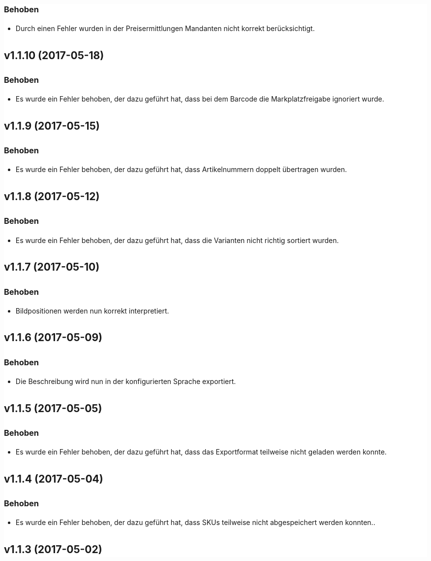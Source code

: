 ### Behoben
- Durch einen Fehler wurden in der Preisermittlungen Mandanten nicht korrekt berücksichtigt.

## v1.1.10 (2017-05-18)

### Behoben
- Es wurde ein Fehler behoben, der dazu geführt hat, dass bei dem Barcode die Markplatzfreigabe ignoriert wurde.

## v1.1.9 (2017-05-15)

### Behoben
- Es wurde ein Fehler behoben, der dazu geführt hat, dass Artikelnummern doppelt übertragen wurden.

## v1.1.8 (2017-05-12)

### Behoben
- Es wurde ein Fehler behoben, der dazu geführt hat, dass die Varianten nicht richtig sortiert wurden.

## v1.1.7 (2017-05-10)

### Behoben
- Bildpositionen werden nun korrekt interpretiert.

## v1.1.6 (2017-05-09)

### Behoben
- Die Beschreibung wird nun in der konfigurierten Sprache exportiert.

## v1.1.5 (2017-05-05)

### Behoben
- Es wurde ein Fehler behoben, der dazu geführt hat, dass das Exportformat teilweise nicht geladen werden konnte.

## v1.1.4 (2017-05-04)

### Behoben
- Es wurde ein Fehler behoben, der dazu geführt hat, dass SKUs teilweise nicht abgespeichert werden konnten..

## v1.1.3 (2017-05-02)

